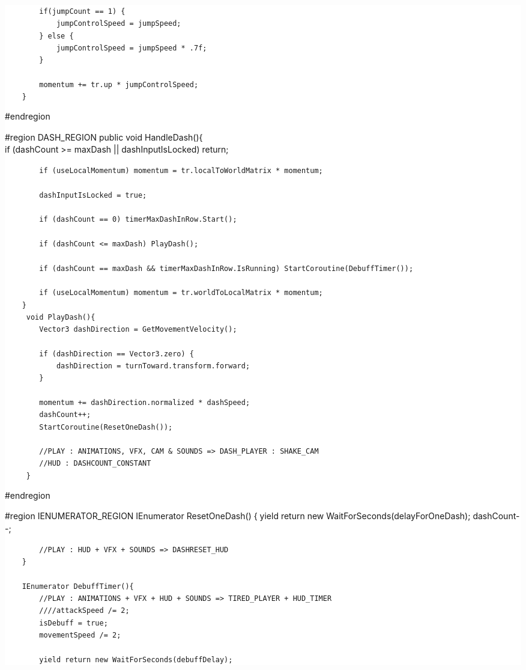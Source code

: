             if(jumpCount == 1) {
                jumpControlSpeed = jumpSpeed; 
            } else {
                jumpControlSpeed = jumpSpeed * .7f;
            }  

            momentum += tr.up * jumpControlSpeed;
        }
#endregion

#region DASH_REGION
        public void HandleDash(){  
            if (dashCount >= maxDash || dashInputIsLocked) return;

            if (useLocalMomentum) momentum = tr.localToWorldMatrix * momentum;

            dashInputIsLocked = true;

            if (dashCount == 0) timerMaxDashInRow.Start();
            
            if (dashCount <= maxDash) PlayDash();

            if (dashCount == maxDash && timerMaxDashInRow.IsRunning) StartCoroutine(DebuffTimer());

            if (useLocalMomentum) momentum = tr.worldToLocalMatrix * momentum;
        }
         void PlayDash(){
            Vector3 dashDirection = GetMovementVelocity();
            
            if (dashDirection == Vector3.zero) {
                dashDirection = turnToward.transform.forward;
            }

            momentum += dashDirection.normalized * dashSpeed;
            dashCount++;
            StartCoroutine(ResetOneDash());

            //PLAY : ANIMATIONS, VFX, CAM & SOUNDS => DASH_PLAYER : SHAKE_CAM  
            //HUD : DASHCOUNT_CONSTANT
         }
#endregion

#region IENUMERATOR_REGION
        IEnumerator ResetOneDash() {
            yield return new WaitForSeconds(delayForOneDash);
            dashCount--;

            //PLAY : HUD + VFX + SOUNDS => DASHRESET_HUD
        }

        IEnumerator DebuffTimer(){
            //PLAY : ANIMATIONS + VFX + HUD + SOUNDS => TIRED_PLAYER + HUD_TIMER
            ////attackSpeed /= 2;
            isDebuff = true;
            movementSpeed /= 2;
            
            yield return new WaitForSeconds(debuffDelay);
